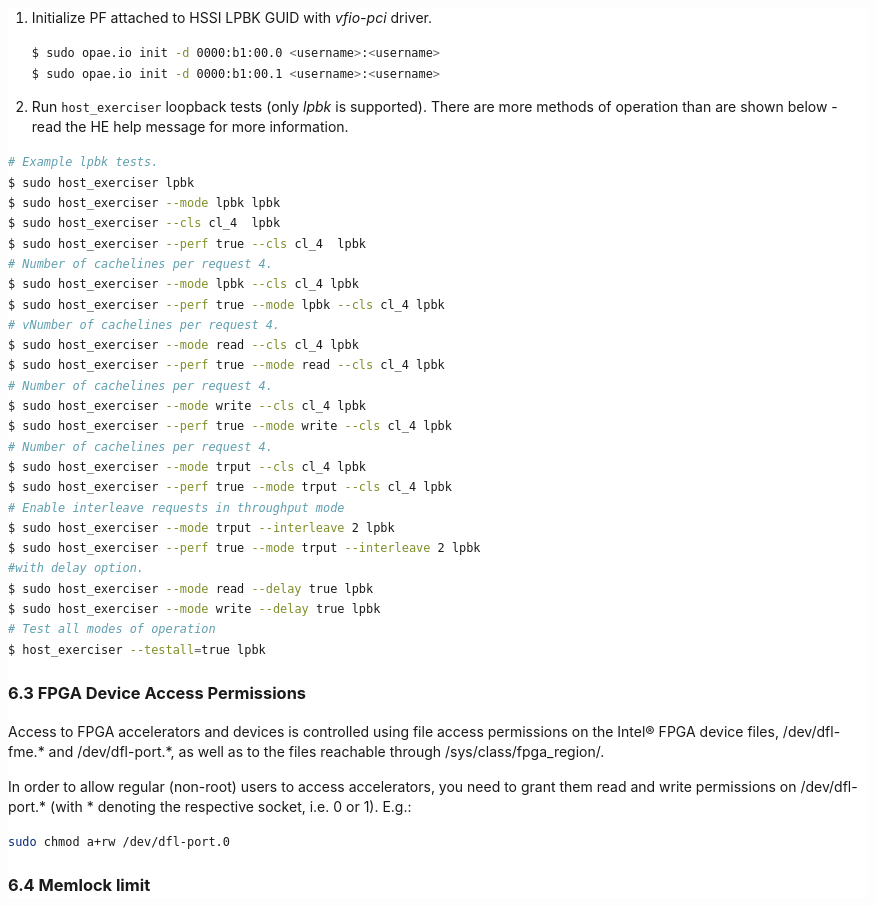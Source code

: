 1. Initialize PF attached to HSSI LPBK GUID with *vfio-pci* driver.
    
    ```bash
    $ sudo opae.io init -d 0000:b1:00.0 <username>:<username>
    $ sudo opae.io init -d 0000:b1:00.1 <username>:<username>
    ```
    
2. Run `host_exerciser` loopback tests (only *lpbk* is supported). There are more methods of operation than are shown below - read the HE help message for more information.

```bash
# Example lpbk tests.
$ sudo host_exerciser lpbk
$ sudo host_exerciser --mode lpbk lpbk
$ sudo host_exerciser --cls cl_4  lpbk
$ sudo host_exerciser --perf true --cls cl_4  lpbk
# Number of cachelines per request 4.
$ sudo host_exerciser --mode lpbk --cls cl_4 lpbk
$ sudo host_exerciser --perf true --mode lpbk --cls cl_4 lpbk
# vNumber of cachelines per request 4.
$ sudo host_exerciser --mode read --cls cl_4 lpbk
$ sudo host_exerciser --perf true --mode read --cls cl_4 lpbk
# Number of cachelines per request 4.
$ sudo host_exerciser --mode write --cls cl_4 lpbk
$ sudo host_exerciser --perf true --mode write --cls cl_4 lpbk
# Number of cachelines per request 4.
$ sudo host_exerciser --mode trput --cls cl_4 lpbk
$ sudo host_exerciser --perf true --mode trput --cls cl_4 lpbk
# Enable interleave requests in throughput mode
$ sudo host_exerciser --mode trput --interleave 2 lpbk
$ sudo host_exerciser --perf true --mode trput --interleave 2 lpbk
#with delay option.
$ sudo host_exerciser --mode read --delay true lpbk
$ sudo host_exerciser --mode write --delay true lpbk
# Test all modes of operation
$ host_exerciser --testall=true lpbk
```

### 6.3 FPGA Device Access Permissions

Access to FPGA accelerators and devices is controlled using file access permissions on the Intel® FPGA device files, /dev/dfl-fme.* and /dev/dfl-port.*, as well as to the files reachable through /sys/class/fpga_region/.

In order to allow regular (non-root) users to access accelerators, you need to grant them read and write permissions on /dev/dfl-port.* (with * denoting the respective socket, i.e. 0 or 1). E.g.:


```bash
sudo chmod a+rw /dev/dfl-port.0
```


### 6.4 Memlock limit
